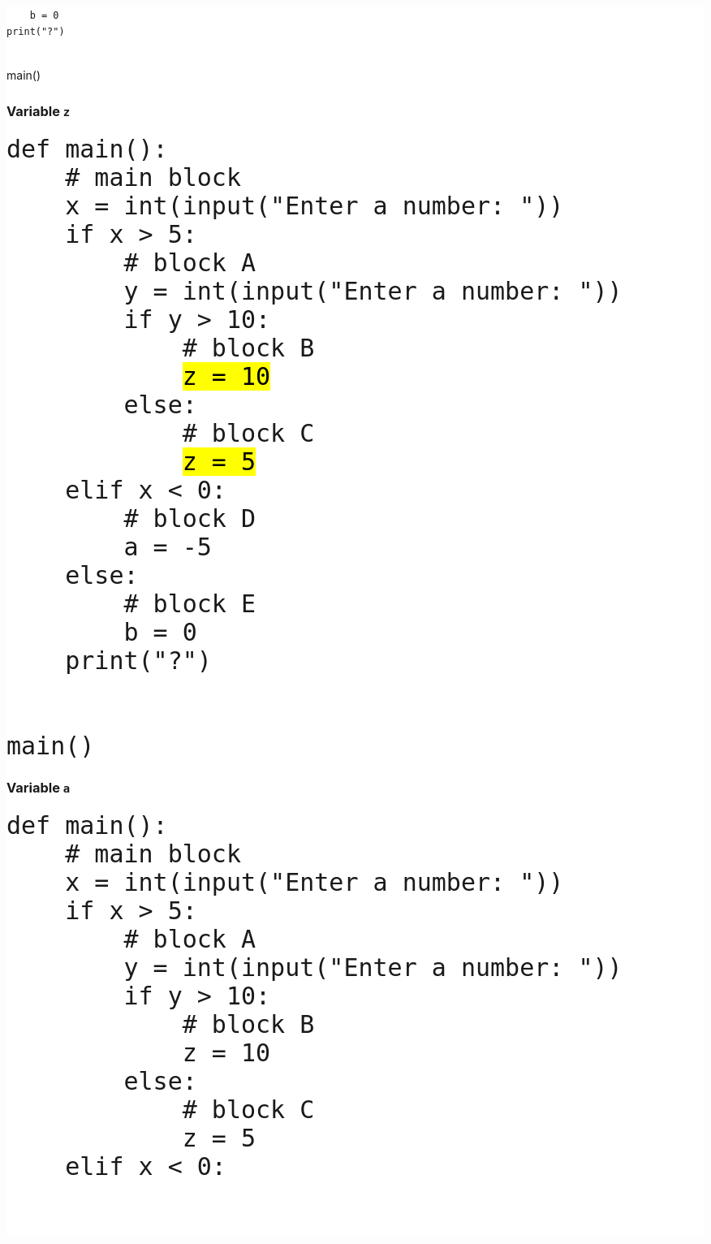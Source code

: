         b = 0
    print("?")
<br>
main()
</code></pre>
</section>

<section>
    <h3>Variable <code>z</code></h3>
    <pre><code style="font-size: 30px; line-height: 35px" class="language-python stretch">def main():
    # main block
    x = int(input("Enter a number: "))
    if x > 5:
        # block A
        y = int(input("Enter a number: "))
        if y > 10: 
            # block B
            <mark>z = 10</mark>
        else:
            # block C
            <mark>z = 5</mark>
    elif x < 0:
        # block D
        a = -5
    else:
        # block E
        b = 0
    print("?")
<br>
main()
</code></pre>
</section>

<section>
    <h3>Variable <code>a</code></h3>
    <pre><code style="font-size: 30px; line-height: 35px" class="language-python stretch">def main():
    # main block
    x = int(input("Enter a number: "))
    if x > 5:
        # block A
        y = int(input("Enter a number: "))
        if y > 10: 
            # block B
            z = 10
        else:
            # block C
            z = 5
    elif x < 0: